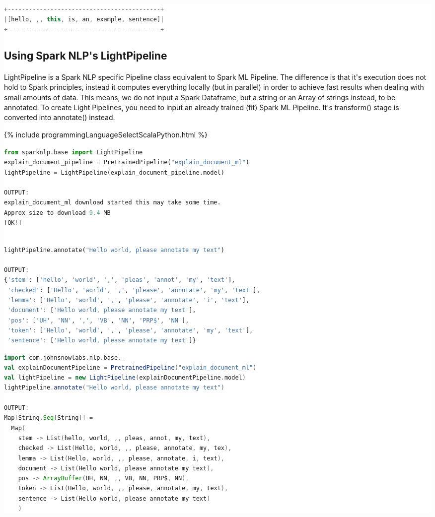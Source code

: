 ```scala
+-------------------------------------------+
|[hello, ,, this, is, an, example, sentence]|
+-------------------------------------------+
```

</div>

## Using Spark NLP's LightPipeline

LightPipeline is a Spark NLP specific Pipeline class equivalent to Spark ML Pipeline. The difference is that it's execution does not hold to
Spark principles, instead it computes everything locally (but in parallel) in order to achieve fast results when dealing with small
amounts of data. This means, we do not input a Spark Dataframe, but a string or an Array of strings instead, to be annotated. To create Light
Pipelines, you need to input an already trained (fit) Spark ML Pipeline.
It's transform() stage is converted into annotate() instead.

<div class="tabs-box tabs-new" markdown="1">

{% include programmingLanguageSelectScalaPython.html %}

```python
from sparknlp.base import LightPipeline
explain_document_pipeline = PretrainedPipeline("explain_document_ml")
lightPipeline = LightPipeline(explain_document_pipeline.model)

OUTPUT:
explain_document_ml download started this may take some time.
Approx size to download 9.4 MB
[OK!]
```
```python

lightPipeline.annotate("Hello world, please annotate my text")

OUTPUT:
{'stem': ['hello', 'world', ',', 'pleas', 'annot', 'my', 'text'],
 'checked': ['Hello', 'world', ',', 'please', 'annotate', 'my', 'text'],
 'lemma': ['Hello', 'world', ',', 'please', 'annotate', 'i', 'text'],
 'document': ['Hello world, please annotate my text'],
 'pos': ['UH', 'NN', ',', 'VB', 'NN', 'PRP$', 'NN'],
 'token': ['Hello', 'world', ',', 'please', 'annotate', 'my', 'text'],
 'sentence': ['Hello world, please annotate my text']}
```


```scala
import com.johnsnowlabs.nlp.base._
val explainDocumentPipeline = PretrainedPipeline("explain_document_ml")
val lightPipeline = new LightPipeline(explainDocumentPipeline.model)
lightPipeline.annotate("Hello world, please annotate my text")

OUTPUT:
Map[String,Seq[String]] =
  Map(
    stem -> List(hello, world, ,, pleas, annot, my, text),
    checked -> List(Hello, world, ,, please, annotate, my, tex),
    lemma -> List(Hello, world, ,, please, annotate, i, text),
    document -> List(Hello world, please annotate my text),
    pos -> ArrayBuffer(UH, NN, ,, VB, NN, PRP$, NN),
    token -> List(Hello, world, ,, please, annotate, my, text),
    sentence -> List(Hello world, please annotate my text)
    )
```
